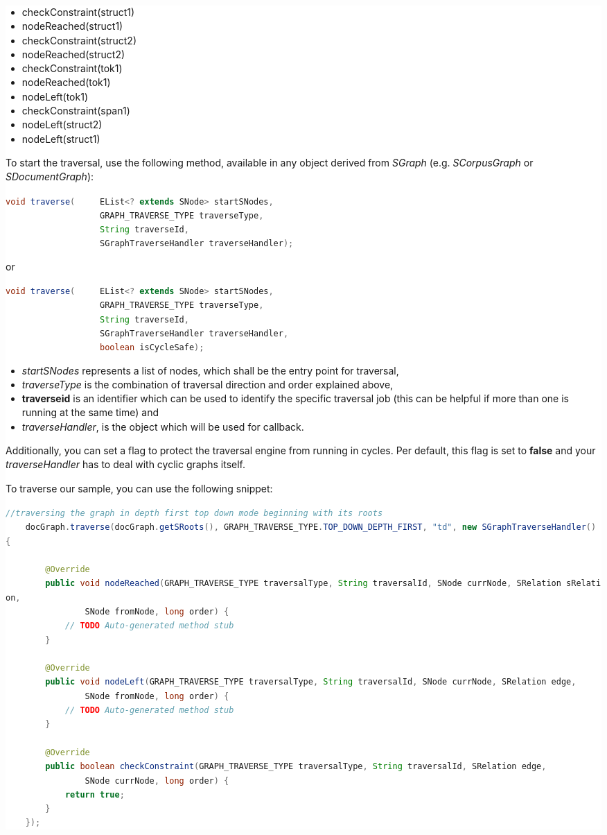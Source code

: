 * checkConstraint(struct1)
* nodeReached(struct1)
* checkConstraint(struct2)
* nodeReached(struct2)
* checkConstraint(tok1)
* nodeReached(tok1)
* nodeLeft(tok1)
* checkConstraint(span1)
* nodeLeft(struct2)
* nodeLeft(struct1)


To start the traversal, use the following method, available in any object derived from _SGraph_ (e.g. _SCorpusGraph_ or _SDocumentGraph_):

```java
void traverse(     EList<? extends SNode> startSNodes, 
                   GRAPH_TRAVERSE_TYPE traverseType, 
                   String traverseId, 
                   SGraphTraverseHandler traverseHandler);
```
or

```java
void traverse(     EList<? extends SNode> startSNodes, 
                   GRAPH_TRAVERSE_TYPE traverseType, 
                   String traverseId, 
                   SGraphTraverseHandler traverseHandler, 
                   boolean isCycleSafe);
```


* _startSNodes_ represents a list of nodes, which shall be the entry point for traversal, 
* _traverseType_ is the combination of traversal direction and order explained above, 
* __traverseid__ is an identifier which can be used to identify the specific traversal job (this can be helpful if more than one is running at the same time) and 
* _traverseHandler_, is the object which will be used for callback. 

Additionally, you can set a flag to protect the traversal engine from running in cycles. Per default, this flag is set to __false__ and your _traverseHandler_ has to deal with cyclic graphs itself.

To traverse our sample, you can use the following snippet:

```java
//traversing the graph in depth first top down mode beginning with its roots
	docGraph.traverse(docGraph.getSRoots(), GRAPH_TRAVERSE_TYPE.TOP_DOWN_DEPTH_FIRST, "td", new SGraphTraverseHandler() {
		
		@Override
		public void nodeReached(GRAPH_TRAVERSE_TYPE traversalType, String traversalId, SNode currNode, SRelation sRelation,
				SNode fromNode, long order) {
			// TODO Auto-generated method stub
		}
		
		@Override
		public void nodeLeft(GRAPH_TRAVERSE_TYPE traversalType, String traversalId, SNode currNode, SRelation edge,
				SNode fromNode, long order) {
			// TODO Auto-generated method stub
		}
		
		@Override
		public boolean checkConstraint(GRAPH_TRAVERSE_TYPE traversalType, String traversalId, SRelation edge,
				SNode currNode, long order) {
			return true;
		}
	});
```